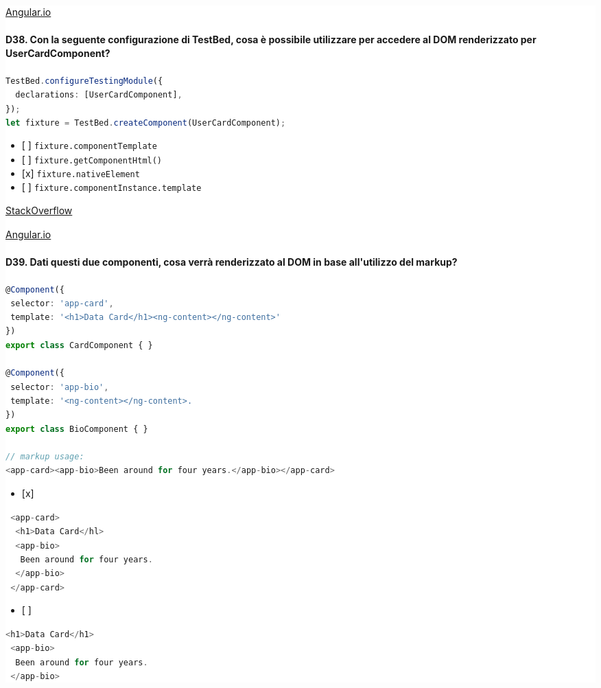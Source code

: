 [Angular.io](https://angular.io/guide/view-encapsulation#inspecting-generated-css)

#### D38. Con la seguente configurazione di TestBed, cosa è possibile utilizzare per accedere al DOM renderizzato per UserCardComponent?

```ts
TestBed.configureTestingModule({
  declarations: [UserCardComponent],
});
let fixture = TestBed.createComponent(UserCardComponent);
```

- \[ ] `fixture.componentTemplate`
- \[ ] `fixture.getComponentHtml()`
- \[x] `fixture.nativeElement`
- \[ ] `fixture.componentInstance.template `

[StackOverflow](https://stackoverflow.com/a/56504773)

[Angular.io](https://angular.io/guide/testing-components-basics#nativeelement)

#### D39. Dati questi due componenti, cosa verrà renderizzato al DOM in base all'utilizzo del markup?

```ts
@Component({
 selector: 'app-card',
 template: '<h1>Data Card</h1><ng-content></ng-content>'
})
export class CardComponent { }

@Component({
 selector: 'app-bio',
 template: '<ng-content></ng-content>.
})
export class BioComponent { }

// markup usage:
<app-card><app-bio>Been around for four years.</app-bio></app-card>
```

- \[x]

```ts
 <app-card>
  <h1>Data Card</hl>
  <app-bio>
   Been around for four years.
  </app-bio>
 </app-card>
```

- \[ ]

```ts
<h1>Data Card</h1>
 <app-bio>
  Been around for four years.
 </app-bio>
```
